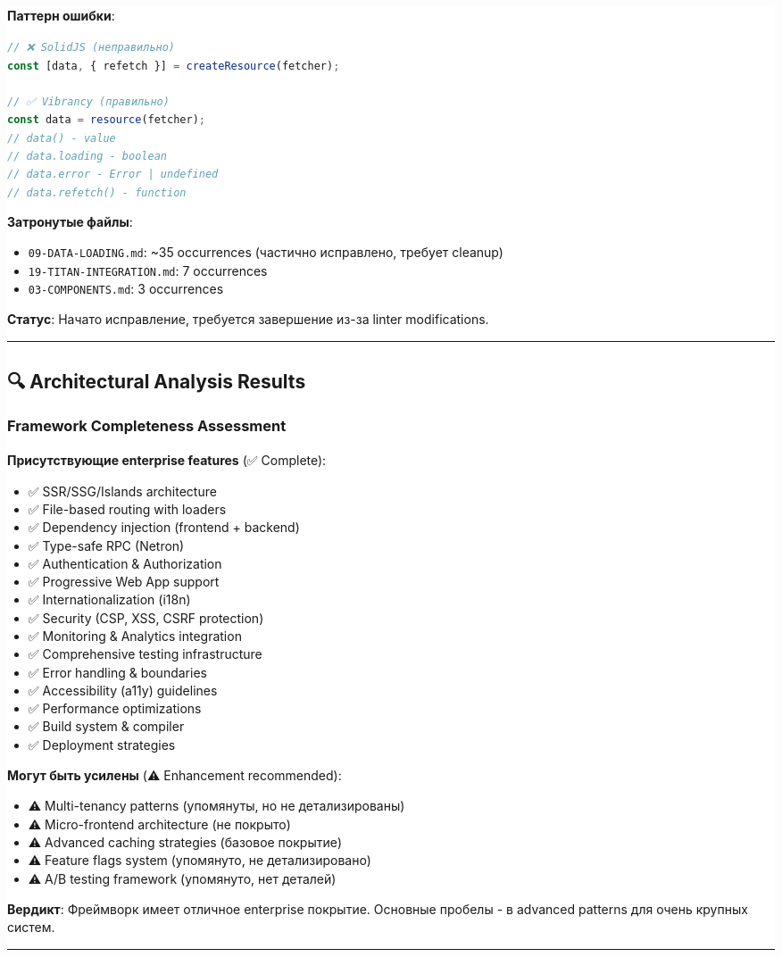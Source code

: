 **Паттерн ошибки**:
```typescript
// ❌ SolidJS (неправильно)
const [data, { refetch }] = createResource(fetcher);

// ✅ Vibrancy (правильно)
const data = resource(fetcher);
// data() - value
// data.loading - boolean
// data.error - Error | undefined
// data.refetch() - function
```

**Затронутые файлы**:
- `09-DATA-LOADING.md`: ~35 occurrences (частично исправлено, требует cleanup)
- `19-TITAN-INTEGRATION.md`: 7 occurrences
- `03-COMPONENTS.md`: 3 occurrences

**Статус**: Начато исправление, требуется завершение из-за linter modifications.

---

## 🔍 Architectural Analysis Results

### Framework Completeness Assessment

**Присутствующие enterprise features** (✅ Complete):
- ✅ SSR/SSG/Islands architecture
- ✅ File-based routing with loaders
- ✅ Dependency injection (frontend + backend)
- ✅ Type-safe RPC (Netron)
- ✅ Authentication & Authorization
- ✅ Progressive Web App support
- ✅ Internationalization (i18n)
- ✅ Security (CSP, XSS, CSRF protection)
- ✅ Monitoring & Analytics integration
- ✅ Comprehensive testing infrastructure
- ✅ Error handling & boundaries
- ✅ Accessibility (a11y) guidelines
- ✅ Performance optimizations
- ✅ Build system & compiler
- ✅ Deployment strategies

**Могут быть усилены** (⚠️ Enhancement recommended):
- ⚠️ Multi-tenancy patterns (упомянуты, но не детализированы)
- ⚠️ Micro-frontend architecture (не покрыто)
- ⚠️ Advanced caching strategies (базовое покрытие)
- ⚠️ Feature flags system (упомянуто, не детализировано)
- ⚠️ A/B testing framework (упомянуто, нет деталей)

**Вердикт**: Фреймворк имеет отличное enterprise покрытие. Основные пробелы - в advanced patterns для очень крупных систем.

---